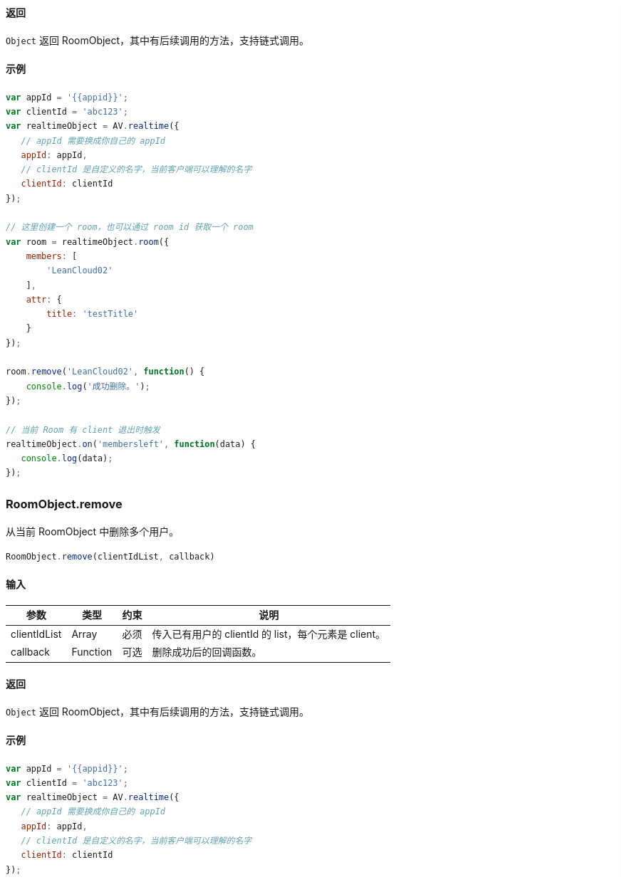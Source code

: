 #### 返回

```Object``` 返回 RoomObject，其中有后续调用的方法，支持链式调用。

#### 示例

```javascript
var appId = '{{appid}}';
var clientId = 'abc123';
var realtimeObject = AV.realtime({
   // appId 需要换成你自己的 appId
   appId: appId,
   // clientId 是自定义的名字，当前客户端可以理解的名字
   clientId: clientId
});

// 这里创建一个 room，也可以通过 room id 获取一个 room
var room = realtimeObject.room({
    members: [
        'LeanCloud02'
    ],
    attr: {
        title: 'testTitle'
    }
});

room.remove('LeanCloud02', function() {
    console.log('成功删除。');
});

// 当前 Room 有 client 退出时触发
realtimeObject.on('membersleft', function(data) {
   console.log(data);
});
```

### RoomObject.remove

从当前 RoomObject 中删除多个用户。

```javascript
RoomObject.remove(clientIdList, callback)
```

#### 输入

参数|类型|约束|说明
---|---|---|---
clientIdList|Array|必须|传入已有用户的 clientId 的 list，每个元素是 client。
callback|Function|可选|删除成功后的回调函数。

#### 返回

```Object``` 返回 RoomObject，其中有后续调用的方法，支持链式调用。

#### 示例

```javascript
var appId = '{{appid}}';
var clientId = 'abc123';
var realtimeObject = AV.realtime({
   // appId 需要换成你自己的 appId
   appId: appId,
   // clientId 是自定义的名字，当前客户端可以理解的名字
   clientId: clientId
});

```